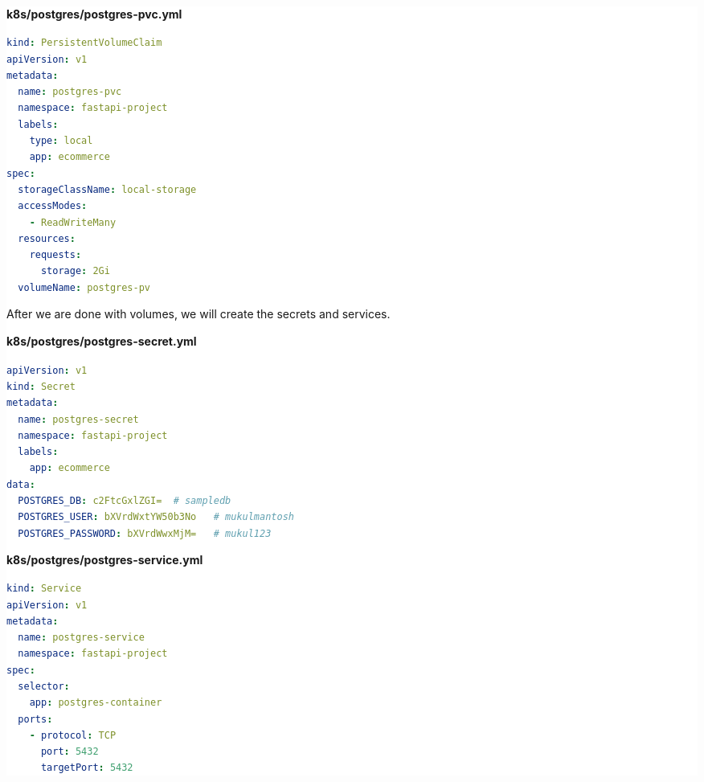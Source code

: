 **k8s/postgres/postgres-pvc.yml**

```yaml
kind: PersistentVolumeClaim
apiVersion: v1
metadata:
  name: postgres-pvc
  namespace: fastapi-project
  labels:
    type: local
    app: ecommerce
spec:
  storageClassName: local-storage
  accessModes:
    - ReadWriteMany
  resources:
    requests:
      storage: 2Gi
  volumeName: postgres-pv
```

After we are done with volumes, we will create the secrets and services.

**k8s/postgres/postgres-secret.yml**

```yaml
apiVersion: v1
kind: Secret
metadata:
  name: postgres-secret
  namespace: fastapi-project
  labels:
    app: ecommerce
data:
  POSTGRES_DB: c2FtcGxlZGI=  # sampledb
  POSTGRES_USER: bXVrdWxtYW50b3No   # mukulmantosh
  POSTGRES_PASSWORD: bXVrdWwxMjM=   # mukul123
```


**k8s/postgres/postgres-service.yml**

```yaml
kind: Service
apiVersion: v1
metadata:
  name: postgres-service
  namespace: fastapi-project
spec:
  selector:
    app: postgres-container
  ports:
    - protocol: TCP
      port: 5432
      targetPort: 5432
```

